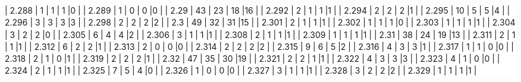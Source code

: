 | 2.288 | 1 | 1 | 1 |0 |
| 2.289 | 1 | 0 | 0 |0 |
| 2.29 | 43 | 23 | 18 |16 |
| 2.292 | 2 | 1 | 1 |1 |
| 2.294 | 2 | 2 | 2 |1 |
| 2.295 | 10 | 5 | 5 |4 |
| 2.296 | 3 | 3 | 3 |3 |
| 2.298 | 2 | 2 | 2 |2 |
| 2.3 | 49 | 32 | 31 |15 |
| 2.301 | 2 | 1 | 1 |1 |
| 2.302 | 1 | 1 | 1 |0 |
| 2.303 | 1 | 1 | 1 |1 |
| 2.304 | 3 | 2 | 2 |0 |
| 2.305 | 6 | 4 | 4 |2 |
| 2.306 | 3 | 1 | 1 |1 |
| 2.308 | 2 | 1 | 1 |1 |
| 2.309 | 1 | 1 | 1 |1 |
| 2.31 | 38 | 24 | 19 |13 |
| 2.311 | 2 | 1 | 1 |1 |
| 2.312 | 6 | 2 | 2 |1 |
| 2.313 | 2 | 0 | 0 |0 |
| 2.314 | 2 | 2 | 2 |2 |
| 2.315 | 9 | 6 | 5 |2 |
| 2.316 | 4 | 3 | 3 |1 |
| 2.317 | 1 | 1 | 0 |0 |
| 2.318 | 2 | 1 | 0 |1 |
| 2.319 | 2 | 2 | 2 |1 |
| 2.32 | 47 | 35 | 30 |19 |
| 2.321 | 2 | 2 | 1 |1 |
| 2.322 | 4 | 3 | 3 |3 |
| 2.323 | 4 | 1 | 0 |0 |
| 2.324 | 2 | 1 | 1 |1 |
| 2.325 | 7 | 5 | 4 |0 |
| 2.326 | 1 | 0 | 0 |0 |
| 2.327 | 3 | 1 | 1 |1 |
| 2.328 | 3 | 2 | 2 |2 |
| 2.329 | 1 | 1 | 1 |1 |